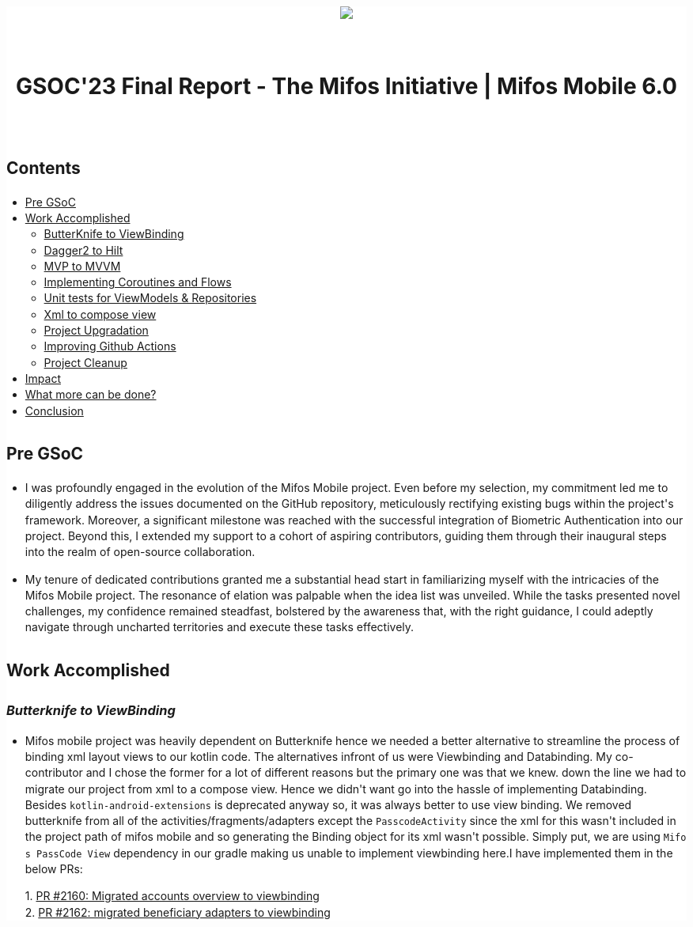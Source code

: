 <p align='center'>
    <img width=700 src="https://github-production-user-asset-6210df.s3.amazonaws.com/90026952/263253149-f0bb620d-bd1c-44f4-8e2b-c16a8317fbcc.png">
    <br><br>
    <p align='center'>
    <center><h1>GSOC'23 Final Report - The Mifos Initiative | Mifos Mobile 6.0</h1></center>
</b></h2></center></p>
</p>
<br>


## Contents
- [Pre GSoC](#pre-gsoc)
- [Work Accomplished](#work-accomplished)
    - [ButterKnife to ViewBinding](#butterknife-to-viewbinding)
    - [Dagger2 to Hilt](#dagger2-to-hilt)
    - [MVP to MVVM](#mvp-to-mvvm)
    - [Implementing Coroutines and Flows](#implementing-coroutines-and-flows)
    - [Unit tests for ViewModels & Repositories](#unit-test)
    - [Xml to compose view](#xml-to-compose-view)
    - [Project Upgradation](#project-upgradation)
    - [Improving Github Actions](#improving-github-actions)
    - [Project Cleanup](#project-cleanup)
- [Impact](#impact)
- [What more can be done?](#what-more-can-be-done)
- [Conclusion](#conclusion)

## **Pre GSoC**
- I was profoundly engaged in the evolution of the Mifos Mobile project. Even before my selection, my commitment led me to diligently address the issues documented on the GitHub repository, meticulously rectifying existing bugs within the project's framework. Moreover, a significant milestone was reached with the successful integration of Biometric Authentication into our project. Beyond this, I extended my support to a cohort of aspiring contributors, guiding them through their inaugural steps into the realm of open-source collaboration.

- My tenure of dedicated contributions granted me a substantial head start in familiarizing myself with the intricacies of the Mifos Mobile project. The resonance of elation was palpable when the idea list was unveiled. While the tasks presented novel challenges, my confidence remained steadfast, bolstered by the awareness that, with the right guidance, I could adeptly navigate through uncharted territories and execute these tasks effectively.

## **Work Accomplished**

### *Butterknife to ViewBinding*
- Mifos mobile project was heavily dependent on Butterknife hence we needed a better alternative to streamline the process of binding xml layout views to our kotlin code. The alternatives infront of us were Viewbinding and Databinding. My co-contributor and I chose the former for a lot of different reasons but the primary one was that we knew. down the line we had to migrate our project from xml to a compose view. Hence we didn't want go into the hassle of implementing Databinding. Besides `kotlin-android-extensions` is deprecated anyway so, it was always better to use view binding. We removed butterknife from all of the activities/fragments/adapters except the
`PasscodeActivity` since the xml for this wasn't included in the project path of mifos mobile and so generating the Binding object for its xml wasn't possible. Simply put, we are using `Mifos PassCode View` dependency in our gradle making us unable to implement viewbinding here.I have implemented them in the below PRs: 
<ul>
1. <a href="https://github.com/openMF/mifos-mobile/pull/2160" >PR #2160: Migrated accounts overview to viewbinding </a>
<br>
2. <a href="https://github.com/openMF/mifos-mobile/pull/2162" >PR #2162: migrated beneficiary adapters to viewbinding </a>
<br>